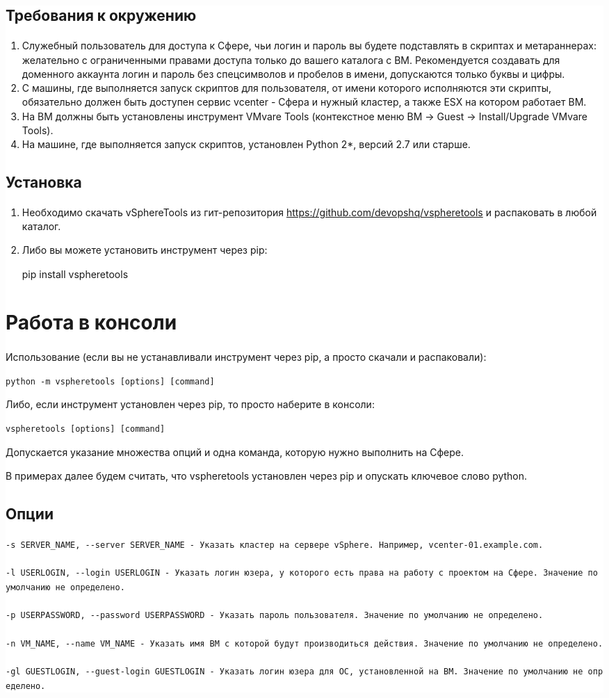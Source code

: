 
## Требования к окружению <a name="Chapter_1_1"></a>

1. Служебный пользователь для доступа к Сфере, чьи логин и пароль вы будете подставлять в скриптах и метараннерах: желательно с ограниченными правами доступа только до вашего каталога с ВМ. Рекомендуется создавать для доменного аккаунта логин и пароль без спецсимволов и пробелов в имени, допускаются только буквы и цифры.
2. С машины, где выполняется запуск скриптов для пользователя, от имени которого исполняются эти скрипты, обязательно должен быть доступен сервис vcenter - Сфера и нужный кластер, а также ESX на котором работает ВМ.
3. На ВМ должны быть установлены инструмент VMvare Tools (контекстное меню ВМ -> Guest -> Install/Upgrade VMvare Tools).
4. На машине, где выполняется запуск скриптов, установлен Python 2*, версий 2.7 или старше. 


## Установка <a name="Chapter_1_2"></a>

1. Необходимо скачать vSphereTools из гит-репозитория https://github.com/devopshq/vspheretools и распаковать в любой каталог.
2. Либо вы можете установить инструмент через pip:

    pip install vspheretools


# Работа в консоли <a name="Chapter_2"></a>

Использование (если вы не устанавливали инструмент через pip, а просто скачали и распаковали):

    python -m vspheretools [options] [command]

Либо, если инструмент установлен через pip, то просто наберите в консоли:

    vspheretools [options] [command]

Допускается указание множества опций и одна команда, которую нужно выполнить на Сфере.

В примерах далее будем считать, что vspheretools установлен через pip и опускать ключевое слово python.


## Опции <a name="Chapter_2_1"></a>

    -s SERVER_NAME, --server SERVER_NAME - Указать кластер на сервере vSphere. Например, vcenter-01.example.com.
    
    -l USERLOGIN, --login USERLOGIN - Указать логин юзера, у которого есть права на работу с проектом на Сфере. Значение по умолчанию не определено.
    
    -p USERPASSWORD, --password USERPASSWORD - Указать пароль пользователя. Значение по умолчанию не определено.
    
    -n VM_NAME, --name VM_NAME - Указать имя ВМ с которой будут производиться действия. Значение по умолчанию не определено.
    
    -gl GUESTLOGIN, --guest-login GUESTLOGIN - Указать логин юзера для ОС, установленной на ВМ. Значение по умолчанию не определено.
    